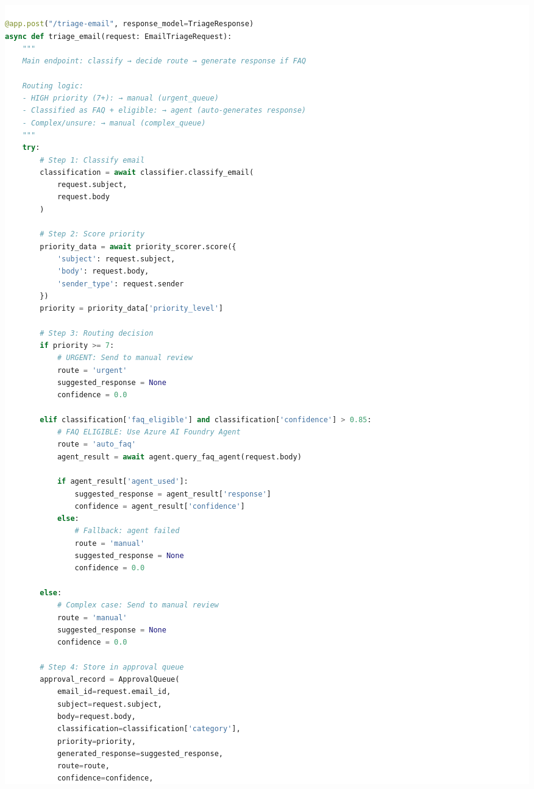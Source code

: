 ```python

@app.post("/triage-email", response_model=TriageResponse)
async def triage_email(request: EmailTriageRequest):
    """
    Main endpoint: classify → decide route → generate response if FAQ
    
    Routing logic:
    - HIGH priority (7+): → manual (urgent_queue)
    - Classified as FAQ + eligible: → agent (auto-generates response)
    - Complex/unsure: → manual (complex_queue)
    """
    try:
        # Step 1: Classify email
        classification = await classifier.classify_email(
            request.subject, 
            request.body
        )
        
        # Step 2: Score priority
        priority_data = await priority_scorer.score({
            'subject': request.subject,
            'body': request.body,
            'sender_type': request.sender
        })
        priority = priority_data['priority_level']
        
        # Step 3: Routing decision
        if priority >= 7:
            # URGENT: Send to manual review
            route = 'urgent'
            suggested_response = None
            confidence = 0.0
            
        elif classification['faq_eligible'] and classification['confidence'] > 0.85:
            # FAQ ELIGIBLE: Use Azure AI Foundry Agent
            route = 'auto_faq'
            agent_result = await agent.query_faq_agent(request.body)
            
            if agent_result['agent_used']:
                suggested_response = agent_result['response']
                confidence = agent_result['confidence']
            else:
                # Fallback: agent failed
                route = 'manual'
                suggested_response = None
                confidence = 0.0
        
        else:
            # Complex case: Send to manual review
            route = 'manual'
            suggested_response = None
            confidence = 0.0
        
        # Step 4: Store in approval queue
        approval_record = ApprovalQueue(
            email_id=request.email_id,
            subject=request.subject,
            body=request.body,
            classification=classification['category'],
            priority=priority,
            generated_response=suggested_response,
            route=route,
            confidence=confidence,
```